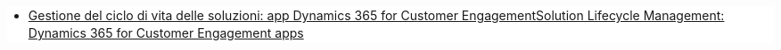 - [<span data-ttu-id="8fd3f-218">Gestione del ciclo di vita delle soluzioni: app Dynamics 365 for Customer Engagement</span><span class="sxs-lookup"><span data-stu-id="8fd3f-218">Solution Lifecycle Management: Dynamics 365 for Customer Engagement apps</span></span>](https://www.microsoft.com/download/details.aspx?id=57777)
